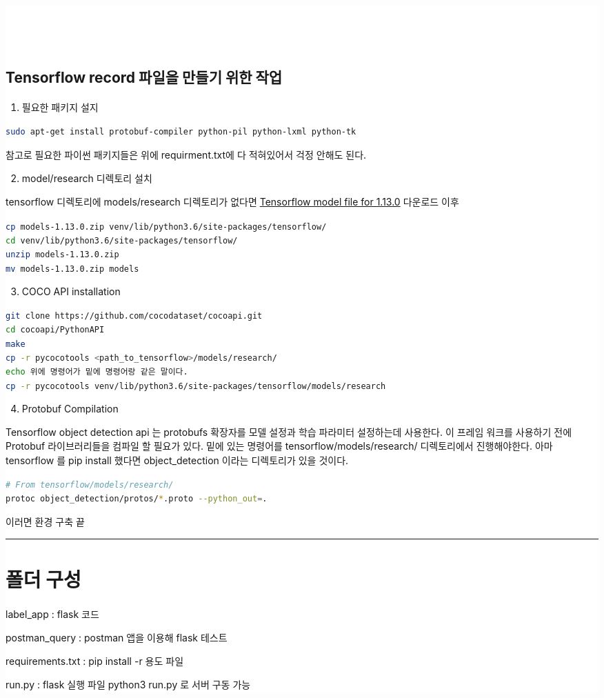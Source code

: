<br>
<br>
<br>

## Tensorflow record 파일을 만들기 위한 작업
1. 필요한 패키지 설지
``` bash
sudo apt-get install protobuf-compiler python-pil python-lxml python-tk
```
   
참고로 필요한 파이썬 패키지들은 위에 requirment.txt에 다 적혀있어서 걱정 안해도 된다.
   
2. model/research 디렉토리 설치
   
tensorflow 디렉토리에 models/research 디렉토리가 없다면 [Tensorflow model file for 1.13.0](https://github.com/tensorflow/models/archive/v1.13.0.zip) 다운로드 이후
``` bash
cp models-1.13.0.zip venv/lib/python3.6/site-packages/tensorflow/
cd venv/lib/python3.6/site-packages/tensorflow/
unzip models-1.13.0.zip
mv models-1.13.0.zip models
```

3. COCO API installation
```bash
git clone https://github.com/cocodataset/cocoapi.git
cd cocoapi/PythonAPI
make
cp -r pycocotools <path_to_tensorflow>/models/research/
echo 위에 명령어가 밑에 명령어랑 같은 말이다.
cp -r pycocotools venv/lib/python3.6/site-packages/tensorflow/models/research
```

4. Protobuf Compilation
   
Tensorflow object detection api 는 protobufs 확장자를 모델 설정과 학습 파라미터 설정하는데 사용한다. 이 프레임 워크를 사용하기 전에 Protobuf 라이브러리들을 컴파일 할 필요가 있다. 밑에 있는 명령어를 tensorflow/models/research/ 디렉토리에서 진행해야한다. 아마 tensorflow 를 pip install 했다면 object_detection 이라는 디렉토리가 있을 것이다.

``` bash
# From tensorflow/models/research/
protoc object_detection/protos/*.proto --python_out=.
```

이러면 환경 구축 끝

---

# 폴더 구성

label_app : flask 코드

postman_query : postman 앱을 이용해 flask 테스트

requirements.txt : pip install -r 용도 파일

run.py : flask 실행 파일 python3 run.py 로 서버 구동 가능
